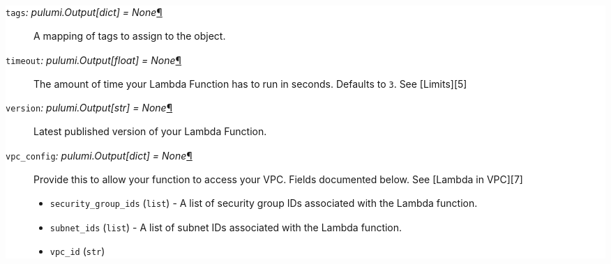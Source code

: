 <dl class="py attribute">
<dt id="pulumi_aws.lambda_.Function.tags">
<code class="sig-name descname">tags</code><em class="property">: pulumi.Output[dict]</em><em class="property"> = None</em><a class="headerlink" href="#pulumi_aws.lambda_.Function.tags" title="Permalink to this definition">¶</a></dt>
<dd><p>A mapping of tags to assign to the object.</p>
</dd></dl>

<dl class="py attribute">
<dt id="pulumi_aws.lambda_.Function.timeout">
<code class="sig-name descname">timeout</code><em class="property">: pulumi.Output[float]</em><em class="property"> = None</em><a class="headerlink" href="#pulumi_aws.lambda_.Function.timeout" title="Permalink to this definition">¶</a></dt>
<dd><p>The amount of time your Lambda Function has to run in seconds. Defaults to <code class="docutils literal notranslate"><span class="pre">3</span></code>. See [Limits][5]</p>
</dd></dl>

<dl class="py attribute">
<dt id="pulumi_aws.lambda_.Function.version">
<code class="sig-name descname">version</code><em class="property">: pulumi.Output[str]</em><em class="property"> = None</em><a class="headerlink" href="#pulumi_aws.lambda_.Function.version" title="Permalink to this definition">¶</a></dt>
<dd><p>Latest published version of your Lambda Function.</p>
</dd></dl>

<dl class="py attribute">
<dt id="pulumi_aws.lambda_.Function.vpc_config">
<code class="sig-name descname">vpc_config</code><em class="property">: pulumi.Output[dict]</em><em class="property"> = None</em><a class="headerlink" href="#pulumi_aws.lambda_.Function.vpc_config" title="Permalink to this definition">¶</a></dt>
<dd><p>Provide this to allow your function to access your VPC. Fields documented below. See [Lambda in VPC][7]</p>
<ul class="simple">
<li><p><code class="docutils literal notranslate"><span class="pre">security_group_ids</span></code> (<code class="docutils literal notranslate"><span class="pre">list</span></code>) - A list of security group IDs associated with the Lambda function.</p></li>
<li><p><code class="docutils literal notranslate"><span class="pre">subnet_ids</span></code> (<code class="docutils literal notranslate"><span class="pre">list</span></code>) - A list of subnet IDs associated with the Lambda function.</p></li>
<li><p><code class="docutils literal notranslate"><span class="pre">vpc_id</span></code> (<code class="docutils literal notranslate"><span class="pre">str</span></code>)</p></li>
</ul>
</dd></dl>

<dl class="py method">
<dt id="pulumi_aws.lambda_.Function.get">